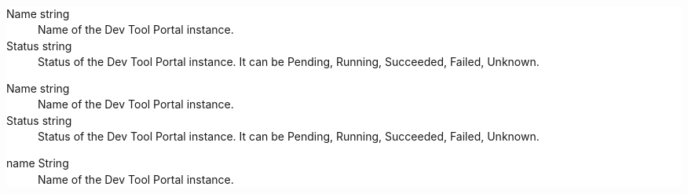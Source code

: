 <div>
<pulumi-choosable type="language" values="csharp">
<dl class="resources-properties"><dt class="property-required"
            title="Required">
        <span id="name_csharp">
<a data-swiftype-name="resource-property" data-swiftype-type="text" href="#name_csharp" style="color: inherit; text-decoration: inherit;">Name</a>
</span>
        <span class="property-indicator"></span>
        <span class="property-type">string</span>
    </dt>
    <dd>Name of the Dev Tool Portal instance.</dd><dt class="property-required"
            title="Required">
        <span id="status_csharp">
<a data-swiftype-name="resource-property" data-swiftype-type="text" href="#status_csharp" style="color: inherit; text-decoration: inherit;">Status</a>
</span>
        <span class="property-indicator"></span>
        <span class="property-type">string</span>
    </dt>
    <dd>Status of the Dev Tool Portal instance. It can be Pending, Running, Succeeded, Failed, Unknown.</dd></dl>
</pulumi-choosable>
</div>

<div>
<pulumi-choosable type="language" values="go">
<dl class="resources-properties"><dt class="property-required"
            title="Required">
        <span id="name_go">
<a data-swiftype-name="resource-property" data-swiftype-type="text" href="#name_go" style="color: inherit; text-decoration: inherit;">Name</a>
</span>
        <span class="property-indicator"></span>
        <span class="property-type">string</span>
    </dt>
    <dd>Name of the Dev Tool Portal instance.</dd><dt class="property-required"
            title="Required">
        <span id="status_go">
<a data-swiftype-name="resource-property" data-swiftype-type="text" href="#status_go" style="color: inherit; text-decoration: inherit;">Status</a>
</span>
        <span class="property-indicator"></span>
        <span class="property-type">string</span>
    </dt>
    <dd>Status of the Dev Tool Portal instance. It can be Pending, Running, Succeeded, Failed, Unknown.</dd></dl>
</pulumi-choosable>
</div>

<div>
<pulumi-choosable type="language" values="java">
<dl class="resources-properties"><dt class="property-required"
            title="Required">
        <span id="name_java">
<a data-swiftype-name="resource-property" data-swiftype-type="text" href="#name_java" style="color: inherit; text-decoration: inherit;">name</a>
</span>
        <span class="property-indicator"></span>
        <span class="property-type">String</span>
    </dt>
    <dd>Name of the Dev Tool Portal instance.</dd><dt class="property-required"
            title="Required">
        <span id="status_java">